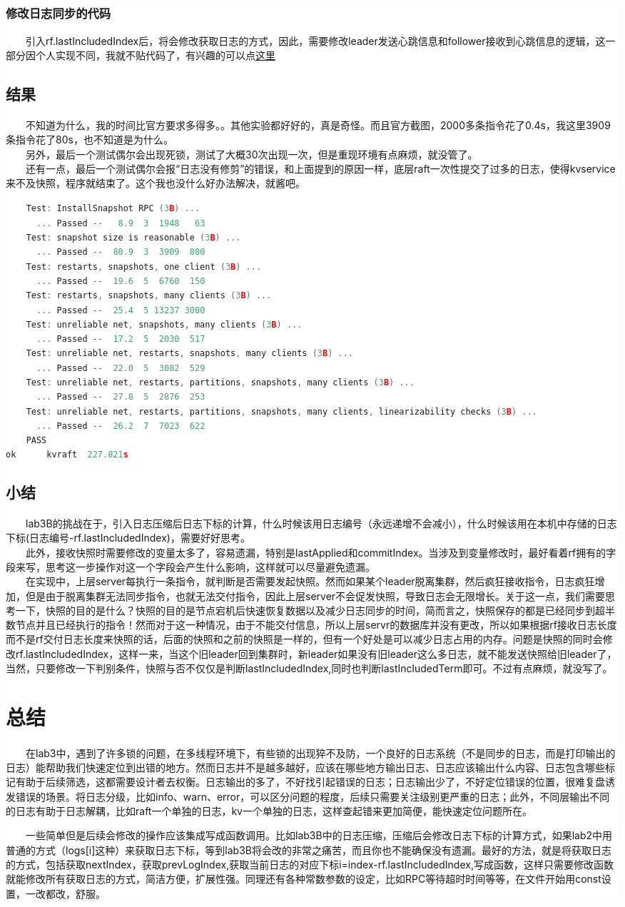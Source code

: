 ###	修改日志同步的代码
&emsp;&emsp;引入rf.lastIncludedIndex后，将会修改获取日志的方式，因此，需要修改leader发送心跳信息和follower接收到心跳信息的逻辑，这一部分因个人实现不同，我就不贴代码了，有兴趣的可以点[这里](https://github.com/sworduo/MIT6.824/blob/master/6.824/src/raft/raft.go)

##	结果
&emsp;&emsp;不知道为什么，我的时间比官方要求多得多。。其他实验都好好的，真是奇怪。而且官方截图，2000多条指令花了0.4s，我这里3909条指令花了80s，也不知道是为什么。  
&emsp;&emsp;另外，最后一个测试偶尔会出现死锁，测试了大概30次出现一次，但是重现环境有点麻烦，就没管了。  
&emsp;&emsp;还有一点，最后一个测试偶尔会报“日志没有修剪”的错误，和上面提到的原因一样，底层raft一次性提交了过多的日志，使得kvservice来不及快照，程序就结束了。这个我也没什么好办法解决，就酱吧。  
```go
	Test: InstallSnapshot RPC (3B) ...
	  ... Passed --   8.9  3  1948   63
	Test: snapshot size is reasonable (3B) ...
	  ... Passed --  80.9  3  3909  800
	Test: restarts, snapshots, one client (3B) ...
	  ... Passed --  19.6  5  6760  150
	Test: restarts, snapshots, many clients (3B) ...
	  ... Passed --  25.4  5 13237 3000
	Test: unreliable net, snapshots, many clients (3B) ...
	  ... Passed --  17.2  5  2030  517
	Test: unreliable net, restarts, snapshots, many clients (3B) ...
	  ... Passed --  22.0  5  3082  529
	Test: unreliable net, restarts, partitions, snapshots, many clients (3B) ...
	  ... Passed --  27.8  5  2876  253
	Test: unreliable net, restarts, partitions, snapshots, many clients, linearizability checks (3B) ...
	  ... Passed --  26.2  7  7023  622
	PASS
ok  	kvraft	227.821s
```

##	小结
&emsp;&emsp;lab3B的挑战在于，引入日志压缩后日志下标的计算，什么时候该用日志编号（永远递增不会减小），什么时候该用在本机中存储的日志下标(日志编号-rf.lastIncludedIndex)，需要好好思考。  
&emsp;&emsp;此外，接收快照时需要修改的变量太多了，容易遗漏，特别是lastApplied和commitIndex。当涉及到变量修改时，最好看着rf拥有的字段来写，思考这一步操作对这一个字段会产生什么影响，这样就可以尽量避免遗漏。  
&emsp;&emsp;在实现中，上层server每执行一条指令，就判断是否需要发起快照。然而如果某个leader脱离集群，然后疯狂接收指令，日志疯狂增加，但是由于脱离集群无法同步指令，也就无法交付指令，因此上层server不会促发快照，导致日志会无限增长。关于这一点，我们需要思考一下，快照的目的是什么？快照的目的是节点宕机后快速恢复数据以及减少日志同步的时间，简而言之，快照保存的都是已经同步到超半数节点并且已经执行的指令！然而对于这一种情况，由于不能交付信息，所以上层servr的数据库并没有更改，所以如果根据rf接收日志长度而不是rf交付日志长度来快照的话，后面的快照和之前的快照是一样的，但有一个好处是可以减少日志占用的内存。问题是快照的同时会修改rf.lastIncludedIndex，这样一来，当这个旧leader回到集群时，新leader如果没有旧leader这么多日志，就不能发送快照给旧leader了，当然，只要修改一下判别条件，快照与否不仅仅是判断lastIncludedIndex,同时也判断lastIncludedTerm即可。不过有点麻烦，就没写了。  

#	总结
&emsp;&emsp;在lab3中，遇到了许多锁的问题，在多线程环境下，有些锁的出现猝不及防，一个良好的日志系统（不是同步的日志，而是打印输出的日志）能帮助我们快速定位到出错的地方。然而日志并不是越多越好，应该在哪些地方输出日志、日志应该输出什么内容、日志包含哪些标记有助于后续筛选，这都需要设计者去权衡。日志输出的多了，不好找引起错误的日志；日志输出少了，不好定位错误的位置，很难复盘诱发错误的场景。将日志分级，比如info、warn、error，可以区分问题的程度，后续只需要关注级别更严重的日志；此外，不同层输出不同的日志有助于日志解耦，比如raft一个单独的日志，kv一个单独的日志，这样查起错来更加简便，能快速定位问题所在。    

&emsp;&emsp;一些简单但是后续会修改的操作应该集成写成函数调用。比如lab3B中的日志压缩，压缩后会修改日志下标的计算方式，如果lab2中用普通的方式（logs[i]这种）来获取日志下标，等到lab3B将会改的非常之痛苦，而且你也不能确保没有遗漏。最好的方法，就是将获取日志的方式，包括获取nextIndex，获取prevLogIndex,获取当前日志的对应下标i=index-rf.lastIncludedIndex,写成函数，这样只需要修改函数就能修改所有获取日志的方式，简洁方便，扩展性强。同理还有各种常数参数的设定，比如RPC等待超时时间等等，在文件开始用const设置，一改都改，舒服。  
